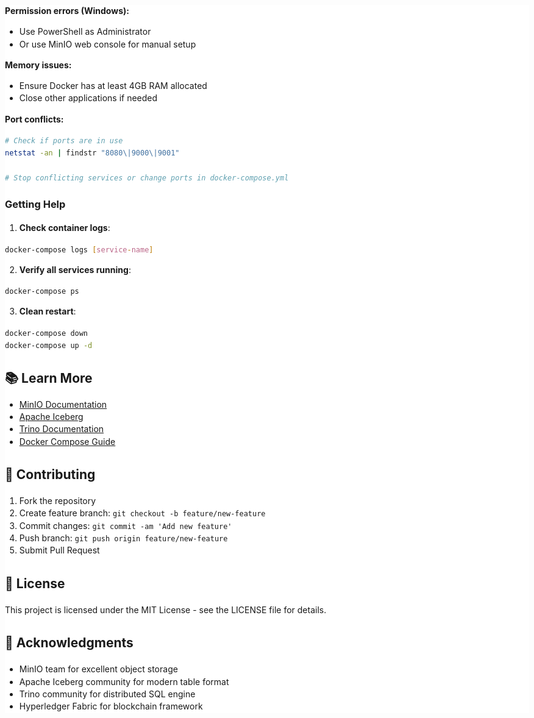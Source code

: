 **Permission errors (Windows):**
- Use PowerShell as Administrator
- Or use MinIO web console for manual setup

**Memory issues:**
- Ensure Docker has at least 4GB RAM allocated
- Close other applications if needed

**Port conflicts:**
```bash
# Check if ports are in use
netstat -an | findstr "8080\|9000\|9001"

# Stop conflicting services or change ports in docker-compose.yml
```

### Getting Help

1. **Check container logs**:
```bash
docker-compose logs [service-name]
```

2. **Verify all services running**:
```bash
docker-compose ps
```

3. **Clean restart**:
```bash
docker-compose down
docker-compose up -d
```

## 📚 Learn More

- [MinIO Documentation](https://docs.min.io/)
- [Apache Iceberg](https://iceberg.apache.org/)
- [Trino Documentation](https://trino.io/docs/)
- [Docker Compose Guide](https://docs.docker.com/compose/)

## 🤝 Contributing

1. Fork the repository
2. Create feature branch: `git checkout -b feature/new-feature`
3. Commit changes: `git commit -am 'Add new feature'`
4. Push branch: `git push origin feature/new-feature`
5. Submit Pull Request

## 📄 License

This project is licensed under the MIT License - see the LICENSE file for details.

## 🙏 Acknowledgments

- MinIO team for excellent object storage
- Apache Iceberg community for modern table format
- Trino community for distributed SQL engine
- Hyperledger Fabric for blockchain framework